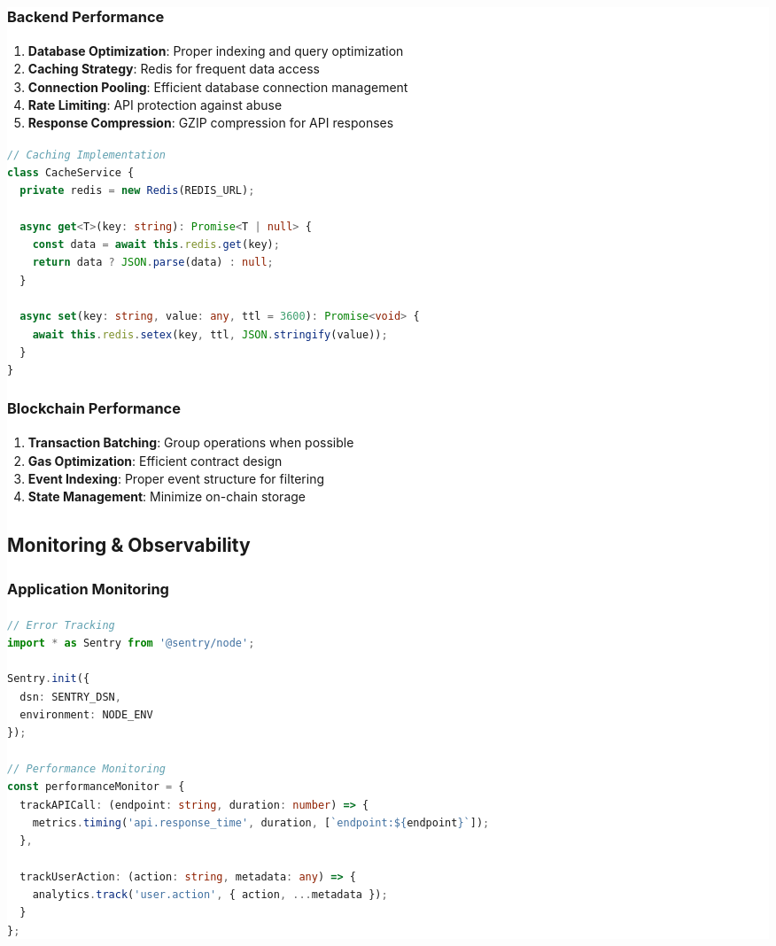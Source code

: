 ### Backend Performance

1. **Database Optimization**: Proper indexing and query optimization
2. **Caching Strategy**: Redis for frequent data access
3. **Connection Pooling**: Efficient database connection management
4. **Rate Limiting**: API protection against abuse
5. **Response Compression**: GZIP compression for API responses

```typescript
// Caching Implementation
class CacheService {
  private redis = new Redis(REDIS_URL);
  
  async get<T>(key: string): Promise<T | null> {
    const data = await this.redis.get(key);
    return data ? JSON.parse(data) : null;
  }
  
  async set(key: string, value: any, ttl = 3600): Promise<void> {
    await this.redis.setex(key, ttl, JSON.stringify(value));
  }
}
```

### Blockchain Performance

1. **Transaction Batching**: Group operations when possible
2. **Gas Optimization**: Efficient contract design
3. **Event Indexing**: Proper event structure for filtering
4. **State Management**: Minimize on-chain storage

## Monitoring & Observability

### Application Monitoring

```typescript
// Error Tracking
import * as Sentry from '@sentry/node';

Sentry.init({
  dsn: SENTRY_DSN,
  environment: NODE_ENV
});

// Performance Monitoring
const performanceMonitor = {
  trackAPICall: (endpoint: string, duration: number) => {
    metrics.timing('api.response_time', duration, [`endpoint:${endpoint}`]);
  },
  
  trackUserAction: (action: string, metadata: any) => {
    analytics.track('user.action', { action, ...metadata });
  }
};
```
